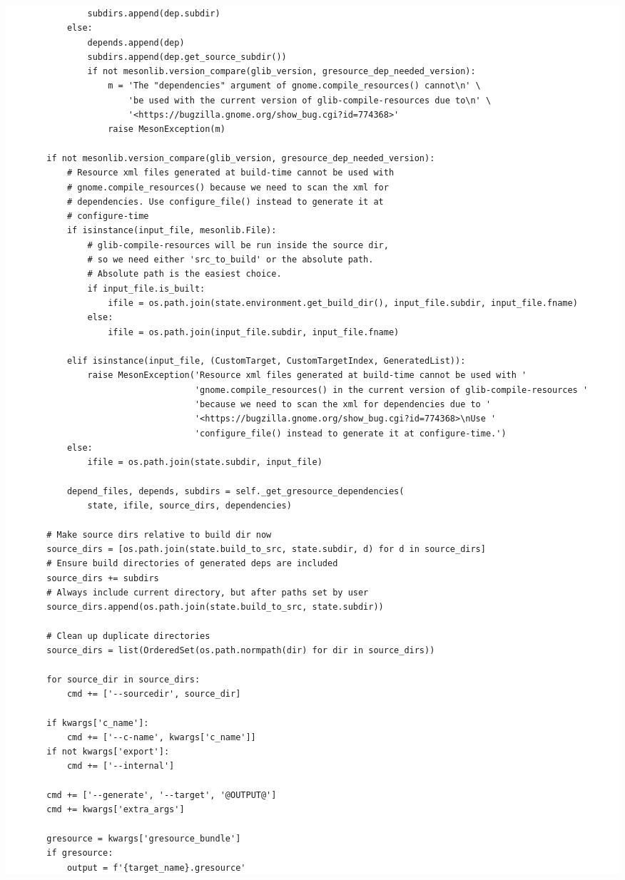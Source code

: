 ```
                subdirs.append(dep.subdir)
            else:
                depends.append(dep)
                subdirs.append(dep.get_source_subdir())
                if not mesonlib.version_compare(glib_version, gresource_dep_needed_version):
                    m = 'The "dependencies" argument of gnome.compile_resources() cannot\n' \
                        'be used with the current version of glib-compile-resources due to\n' \
                        '<https://bugzilla.gnome.org/show_bug.cgi?id=774368>'
                    raise MesonException(m)

        if not mesonlib.version_compare(glib_version, gresource_dep_needed_version):
            # Resource xml files generated at build-time cannot be used with
            # gnome.compile_resources() because we need to scan the xml for
            # dependencies. Use configure_file() instead to generate it at
            # configure-time
            if isinstance(input_file, mesonlib.File):
                # glib-compile-resources will be run inside the source dir,
                # so we need either 'src_to_build' or the absolute path.
                # Absolute path is the easiest choice.
                if input_file.is_built:
                    ifile = os.path.join(state.environment.get_build_dir(), input_file.subdir, input_file.fname)
                else:
                    ifile = os.path.join(input_file.subdir, input_file.fname)

            elif isinstance(input_file, (CustomTarget, CustomTargetIndex, GeneratedList)):
                raise MesonException('Resource xml files generated at build-time cannot be used with '
                                     'gnome.compile_resources() in the current version of glib-compile-resources '
                                     'because we need to scan the xml for dependencies due to '
                                     '<https://bugzilla.gnome.org/show_bug.cgi?id=774368>\nUse '
                                     'configure_file() instead to generate it at configure-time.')
            else:
                ifile = os.path.join(state.subdir, input_file)

            depend_files, depends, subdirs = self._get_gresource_dependencies(
                state, ifile, source_dirs, dependencies)

        # Make source dirs relative to build dir now
        source_dirs = [os.path.join(state.build_to_src, state.subdir, d) for d in source_dirs]
        # Ensure build directories of generated deps are included
        source_dirs += subdirs
        # Always include current directory, but after paths set by user
        source_dirs.append(os.path.join(state.build_to_src, state.subdir))

        # Clean up duplicate directories
        source_dirs = list(OrderedSet(os.path.normpath(dir) for dir in source_dirs))

        for source_dir in source_dirs:
            cmd += ['--sourcedir', source_dir]

        if kwargs['c_name']:
            cmd += ['--c-name', kwargs['c_name']]
        if not kwargs['export']:
            cmd += ['--internal']

        cmd += ['--generate', '--target', '@OUTPUT@']
        cmd += kwargs['extra_args']

        gresource = kwargs['gresource_bundle']
        if gresource:
            output = f'{target_name}.gresource'
```